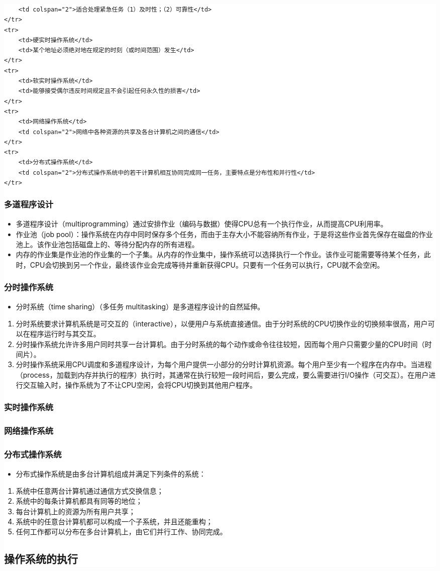         <td colspan="2">适合处理紧急任务（1）及时性；（2）可靠性</td>
    </tr>
    <tr>
        <td>硬实时操作系统</td>
        <td>某个地址必须绝对地在规定的时刻（或时间范围）发生</td>
    </tr>
    <tr>
        <td>软实时操作系统</td>
        <td>能够接受偶尔违反时间规定且不会引起任何永久性的损害</td>
    </tr>
    <tr>
        <td>网络操作系统</td>
        <td colspan="2">网络中各种资源的共享及各台计算机之间的通信</td>
    </tr>
    <tr>
        <td>分布式操作系统</td>
        <td colspan="2">分布式操作系统中的若干计算机相互协同完成同一任务，主要特点是分布性和并行性</td>
    </tr>
</table>

### 多道程序设计

- 多道程序设计（multiprogramming）通过安排作业（编码与数据）使得CPU总有一个执行作业，从而提高CPU利用率。
- 作业池（job pool）：操作系统在内存中同时保存多个任务，而由于主存大小不能容纳所有作业，于是将这些作业首先保存在磁盘的作业池上。该作业池包括磁盘上的、等待分配内存的所有进程。
- 内存的作业集是作业池的作业集的一个子集。从内存的作业集中，操作系统可以选择执行一个作业。该作业可能需要等待某个任务，此时，CPU会切换到另一个作业，最终该作业会完成等待并重新获得CPU。只要有一个任务可以执行，CPU就不会空闲。

### 分时操作系统

- 分时系统（time sharing）（多任务 multitasking）是多道程序设计的自然延伸。

1. 分时系统要求计算机系统是可交互的（interactive），以便用户与系统直接通信。由于分时系统的CPU切换作业的切换频率很高，用户可以在程序运行时与其交互。
2. 分时操作系统允许许多用户同时共享一台计算机。由于分时系统的每个动作或命令往往较短，因而每个用户只需要少量的CPU时间（时间片）。
3. 分时操作系统采用CPU调度和多道程序设计，为每个用户提供一小部分的分时计算机资源。每个用户至少有一个程序在内存中。当进程（process，加载到内存并执行的程序）执行时，其通常在执行较短一段时间后，要么完成，要么需要进行I/O操作（可交互）。在用户进行交互输入时，操作系统为了不让CPU空闲，会将CPU切换到其他用户程序。

### 实时操作系统

### 网络操作系统

### 分布式操作系统

- 分布式操作系统是由多台计算机组成并满足下列条件的系统：

1. 系统中任意两台计算机通过通信方式交换信息；
2. 系统中的每条计算机都具有同等的地位；
3. 每台计算机上的资源为所有用户共享；
4. 系统中的任意台计算机都可以构成一个子系统，并且还能重构；
5. 任何工作都可以分布在多台计算机上，由它们并行工作、协同完成。

## 操作系统的执行
